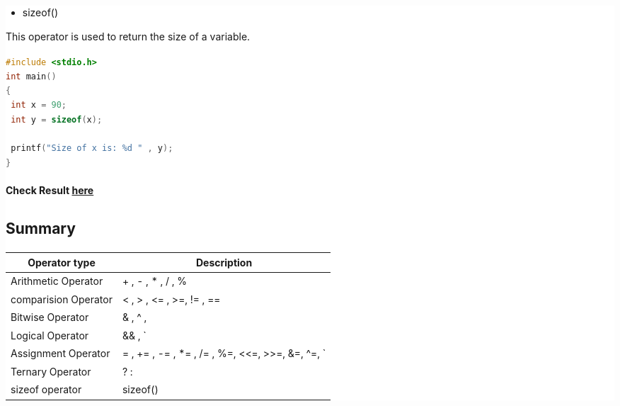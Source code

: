 * sizeof()

This operator is used to return the size of a variable.

```c
#include <stdio.h>
int main()
{
 int x = 90;
 int y = sizeof(x);

 printf("Size of x is: %d " , y);
}
```
#### **Check Result [here](https://onecompiler.com/c/3vkehh6my)**

## Summary

| Operator type | Description|
|----|-----|
| Arithmetic Operator|+ , - , * , / , %|
| comparision Operator| < , > , <= , >=, != , ==| 
| Bitwise Operator| & , ^ , | 
| Logical Operator| && , `||`, ! |
| Assignment Operator|= , += , -= , *= , /= , %=, <<=, >>=, &=, ^=, `|=` |
| Ternary Operator| ? : |
| sizeof operator| sizeof() |
